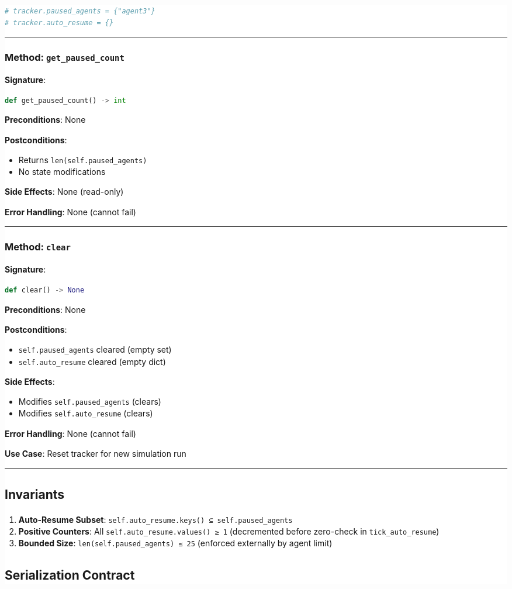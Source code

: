 ```python
# tracker.paused_agents = {"agent3"}
# tracker.auto_resume = {}
```

---

### Method: `get_paused_count`

**Signature**:
```python
def get_paused_count() -> int
```

**Preconditions**: None

**Postconditions**:
- Returns `len(self.paused_agents)`
- No state modifications

**Side Effects**: None (read-only)

**Error Handling**: None (cannot fail)

---

### Method: `clear`

**Signature**:
```python
def clear() -> None
```

**Preconditions**: None

**Postconditions**:
- `self.paused_agents` cleared (empty set)
- `self.auto_resume` cleared (empty dict)

**Side Effects**:
- Modifies `self.paused_agents` (clears)
- Modifies `self.auto_resume` (clears)

**Error Handling**: None (cannot fail)

**Use Case**: Reset tracker for new simulation run

---

## Invariants

1. **Auto-Resume Subset**: `self.auto_resume.keys() ⊆ self.paused_agents`
2. **Positive Counters**: All `self.auto_resume.values() ≥ 1` (decremented before zero-check in `tick_auto_resume`)
3. **Bounded Size**: `len(self.paused_agents) ≤ 25` (enforced externally by agent limit)

## Serialization Contract
